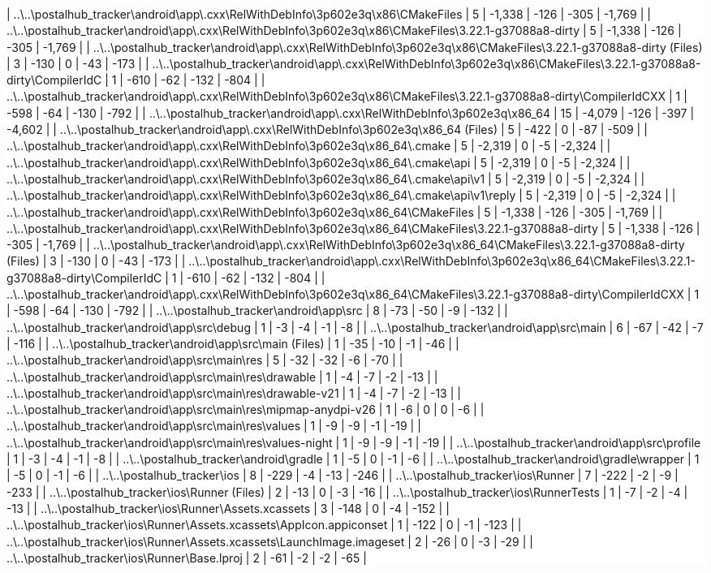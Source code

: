 | ..\\..\\postalhub_tracker\\android\\app\\.cxx\\RelWithDebInfo\\3p602e3q\\x86\\CMakeFiles | 5 | -1,338 | -126 | -305 | -1,769 |
| ..\\..\\postalhub_tracker\\android\\app\\.cxx\\RelWithDebInfo\\3p602e3q\\x86\\CMakeFiles\\3.22.1-g37088a8-dirty | 5 | -1,338 | -126 | -305 | -1,769 |
| ..\\..\\postalhub_tracker\\android\\app\\.cxx\\RelWithDebInfo\\3p602e3q\\x86\\CMakeFiles\\3.22.1-g37088a8-dirty (Files) | 3 | -130 | 0 | -43 | -173 |
| ..\\..\\postalhub_tracker\\android\\app\\.cxx\\RelWithDebInfo\\3p602e3q\\x86\\CMakeFiles\\3.22.1-g37088a8-dirty\\CompilerIdC | 1 | -610 | -62 | -132 | -804 |
| ..\\..\\postalhub_tracker\\android\\app\\.cxx\\RelWithDebInfo\\3p602e3q\\x86\\CMakeFiles\\3.22.1-g37088a8-dirty\\CompilerIdCXX | 1 | -598 | -64 | -130 | -792 |
| ..\\..\\postalhub_tracker\\android\\app\\.cxx\\RelWithDebInfo\\3p602e3q\\x86_64 | 15 | -4,079 | -126 | -397 | -4,602 |
| ..\\..\\postalhub_tracker\\android\\app\\.cxx\\RelWithDebInfo\\3p602e3q\\x86_64 (Files) | 5 | -422 | 0 | -87 | -509 |
| ..\\..\\postalhub_tracker\\android\\app\\.cxx\\RelWithDebInfo\\3p602e3q\\x86_64\\.cmake | 5 | -2,319 | 0 | -5 | -2,324 |
| ..\\..\\postalhub_tracker\\android\\app\\.cxx\\RelWithDebInfo\\3p602e3q\\x86_64\\.cmake\\api | 5 | -2,319 | 0 | -5 | -2,324 |
| ..\\..\\postalhub_tracker\\android\\app\\.cxx\\RelWithDebInfo\\3p602e3q\\x86_64\\.cmake\\api\\v1 | 5 | -2,319 | 0 | -5 | -2,324 |
| ..\\..\\postalhub_tracker\\android\\app\\.cxx\\RelWithDebInfo\\3p602e3q\\x86_64\\.cmake\\api\\v1\\reply | 5 | -2,319 | 0 | -5 | -2,324 |
| ..\\..\\postalhub_tracker\\android\\app\\.cxx\\RelWithDebInfo\\3p602e3q\\x86_64\\CMakeFiles | 5 | -1,338 | -126 | -305 | -1,769 |
| ..\\..\\postalhub_tracker\\android\\app\\.cxx\\RelWithDebInfo\\3p602e3q\\x86_64\\CMakeFiles\\3.22.1-g37088a8-dirty | 5 | -1,338 | -126 | -305 | -1,769 |
| ..\\..\\postalhub_tracker\\android\\app\\.cxx\\RelWithDebInfo\\3p602e3q\\x86_64\\CMakeFiles\\3.22.1-g37088a8-dirty (Files) | 3 | -130 | 0 | -43 | -173 |
| ..\\..\\postalhub_tracker\\android\\app\\.cxx\\RelWithDebInfo\\3p602e3q\\x86_64\\CMakeFiles\\3.22.1-g37088a8-dirty\\CompilerIdC | 1 | -610 | -62 | -132 | -804 |
| ..\\..\\postalhub_tracker\\android\\app\\.cxx\\RelWithDebInfo\\3p602e3q\\x86_64\\CMakeFiles\\3.22.1-g37088a8-dirty\\CompilerIdCXX | 1 | -598 | -64 | -130 | -792 |
| ..\\..\\postalhub_tracker\\android\\app\\src | 8 | -73 | -50 | -9 | -132 |
| ..\\..\\postalhub_tracker\\android\\app\\src\\debug | 1 | -3 | -4 | -1 | -8 |
| ..\\..\\postalhub_tracker\\android\\app\\src\\main | 6 | -67 | -42 | -7 | -116 |
| ..\\..\\postalhub_tracker\\android\\app\\src\\main (Files) | 1 | -35 | -10 | -1 | -46 |
| ..\\..\\postalhub_tracker\\android\\app\\src\\main\\res | 5 | -32 | -32 | -6 | -70 |
| ..\\..\\postalhub_tracker\\android\\app\\src\\main\\res\\drawable | 1 | -4 | -7 | -2 | -13 |
| ..\\..\\postalhub_tracker\\android\\app\\src\\main\\res\\drawable-v21 | 1 | -4 | -7 | -2 | -13 |
| ..\\..\\postalhub_tracker\\android\\app\\src\\main\\res\\mipmap-anydpi-v26 | 1 | -6 | 0 | 0 | -6 |
| ..\\..\\postalhub_tracker\\android\\app\\src\\main\\res\\values | 1 | -9 | -9 | -1 | -19 |
| ..\\..\\postalhub_tracker\\android\\app\\src\\main\\res\\values-night | 1 | -9 | -9 | -1 | -19 |
| ..\\..\\postalhub_tracker\\android\\app\\src\\profile | 1 | -3 | -4 | -1 | -8 |
| ..\\..\\postalhub_tracker\\android\\gradle | 1 | -5 | 0 | -1 | -6 |
| ..\\..\\postalhub_tracker\\android\\gradle\\wrapper | 1 | -5 | 0 | -1 | -6 |
| ..\\..\\postalhub_tracker\\ios | 8 | -229 | -4 | -13 | -246 |
| ..\\..\\postalhub_tracker\\ios\\Runner | 7 | -222 | -2 | -9 | -233 |
| ..\\..\\postalhub_tracker\\ios\\Runner (Files) | 2 | -13 | 0 | -3 | -16 |
| ..\\..\\postalhub_tracker\\ios\\RunnerTests | 1 | -7 | -2 | -4 | -13 |
| ..\\..\\postalhub_tracker\\ios\\Runner\\Assets.xcassets | 3 | -148 | 0 | -4 | -152 |
| ..\\..\\postalhub_tracker\\ios\\Runner\\Assets.xcassets\\AppIcon.appiconset | 1 | -122 | 0 | -1 | -123 |
| ..\\..\\postalhub_tracker\\ios\\Runner\\Assets.xcassets\\LaunchImage.imageset | 2 | -26 | 0 | -3 | -29 |
| ..\\..\\postalhub_tracker\\ios\\Runner\\Base.lproj | 2 | -61 | -2 | -2 | -65 |